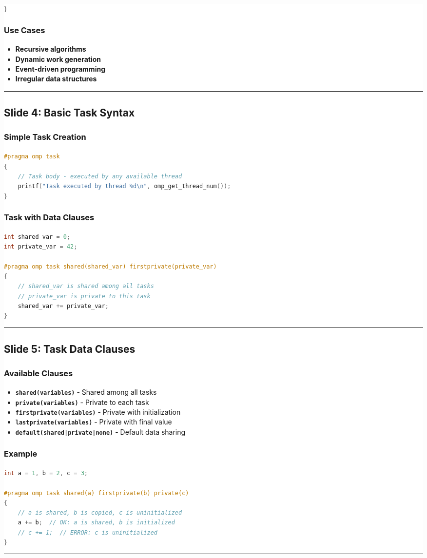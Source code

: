 ```c
}
```

### Use Cases
- **Recursive algorithms**
- **Dynamic work generation**
- **Event-driven programming**
- **Irregular data structures**

---

## Slide 4: Basic Task Syntax

### Simple Task Creation
```c
#pragma omp task
{
    // Task body - executed by any available thread
    printf("Task executed by thread %d\n", omp_get_thread_num());
}
```

### Task with Data Clauses
```c
int shared_var = 0;
int private_var = 42;

#pragma omp task shared(shared_var) firstprivate(private_var)
{
    // shared_var is shared among all tasks
    // private_var is private to this task
    shared_var += private_var;
}
```

---

## Slide 5: Task Data Clauses

### Available Clauses
- **`shared(variables)`** - Shared among all tasks
- **`private(variables)`** - Private to each task
- **`firstprivate(variables)`** - Private with initialization
- **`lastprivate(variables)`** - Private with final value
- **`default(shared|private|none)`** - Default data sharing

### Example
```c
int a = 1, b = 2, c = 3;

#pragma omp task shared(a) firstprivate(b) private(c)
{
    // a is shared, b is copied, c is uninitialized
    a += b;  // OK: a is shared, b is initialized
    // c += 1;  // ERROR: c is uninitialized
}
```

---